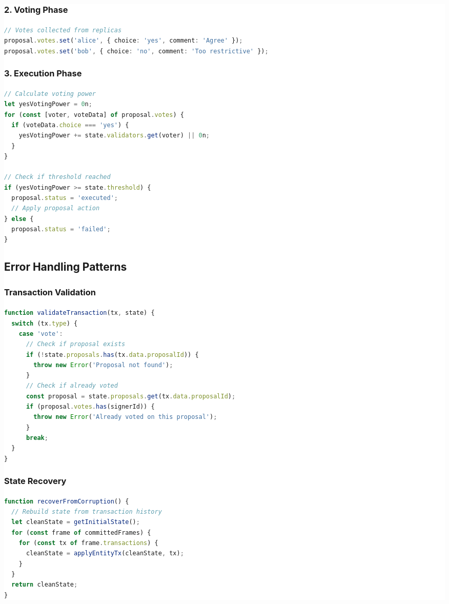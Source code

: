 ### 2. Voting Phase
```typescript
// Votes collected from replicas
proposal.votes.set('alice', { choice: 'yes', comment: 'Agree' });
proposal.votes.set('bob', { choice: 'no', comment: 'Too restrictive' });
```

### 3. Execution Phase
```typescript
// Calculate voting power
let yesVotingPower = 0n;
for (const [voter, voteData] of proposal.votes) {
  if (voteData.choice === 'yes') {
    yesVotingPower += state.validators.get(voter) || 0n;
  }
}

// Check if threshold reached
if (yesVotingPower >= state.threshold) {
  proposal.status = 'executed';
  // Apply proposal action
} else {
  proposal.status = 'failed';
}
```

## Error Handling Patterns

### Transaction Validation
```typescript
function validateTransaction(tx, state) {
  switch (tx.type) {
    case 'vote':
      // Check if proposal exists
      if (!state.proposals.has(tx.data.proposalId)) {
        throw new Error('Proposal not found');
      }
      // Check if already voted
      const proposal = state.proposals.get(tx.data.proposalId);
      if (proposal.votes.has(signerId)) {
        throw new Error('Already voted on this proposal');
      }
      break;
  }
}
```

### State Recovery
```typescript
function recoverFromCorruption() {
  // Rebuild state from transaction history
  let cleanState = getInitialState();
  for (const frame of committedFrames) {
    for (const tx of frame.transactions) {
      cleanState = applyEntityTx(cleanState, tx);
    }
  }
  return cleanState;
}
```
